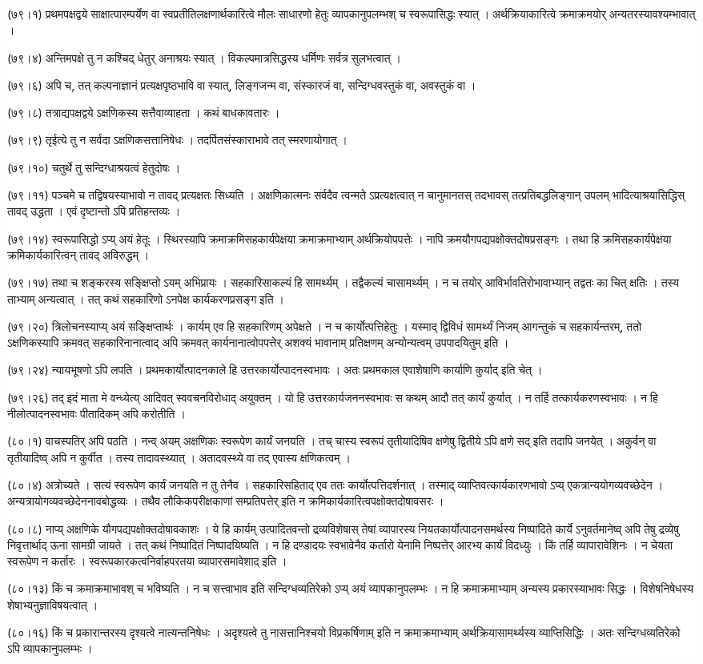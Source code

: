 (७९।१) प्रथमपक्षद्वये साक्षात्पारम्पर्येण वा स्वप्रतीतिलक्षणार्थकारित्वे मौलः साधारणो हेतुः व्यापकानुपलम्भश् च स्वरूपासिद्धः स्यात् । अर्थक्रियाकारित्वे क्रमाक्रमयोर् अन्यतरस्यावश्यम्भावात् ।   
    
(७९।४) अन्तिमपक्षे तु न कश्चिद् धेतुर् अनाश्रयः स्यात् । विकल्पमात्रसिद्धस्य धर्मिणः सर्वत्र सुलभत्वात् ।   
    
(७९।६) अपि च, तत् कल्पनाज्ञानं प्रत्यक्षपृष्ठभावि वा स्यात्, लिङ्गजन्म वा, संस्कारजं वा, सन्दिग्धवस्तुकं वा, अवस्तुकं वा ।   
    
(७९।८) तत्राद्यपक्षद्वये ऽक्षणिकस्य सत्तैवाव्याहता । कथं बाधकावतारः ।   
    
(७९।९) तृईत्ये तु न सर्वदा ऽक्षणिकसत्तानिषेधः । तदर्पितसंस्काराभावे तत् स्मरणायोगात् ।   
    
(७९।१०) चतुर्थे तु सन्दिग्धाश्रयत्वं हेतुदोषः ।   
    
(७९।११) पञ्चमे च तद्विषयस्याभावो न तावद् प्रत्यक्षतः सिध्यति । अक्षणिकात्मनः सर्वदैव त्वन्मते ऽप्रत्यक्षत्वात् न चानुमानतस् तदभावस् तत्प्रतिबद्धलिङ्गान् उपलम् भादित्याश्रयासिद्धिस् तावद् उद्धता । एवं दृष्टान्तो ऽपि प्रतिहन्तव्यः ।   
    
(७९।१४) स्वरूपासिद्धो ऽप्य् अयं हेतूः । स्थिरस्यापि क्रमाक्रमिसहकार्यपेक्षया क्रमाक्रमाभ्याम् अर्थक्रियोपपत्तेः । नापि क्रमयौगपद्यपक्षोक्तदोषप्रसङ्गः । तथा हि क्रमिसहकार्यपेक्षया क्रमिकार्यकारित्वन् तावद् अविरुद्धम् ।   
    
(७९।१७) तथा च शङ्करस्य सङ्क्षिप्तो ऽयम् अभिप्रायः । सहकारिसाकल्यं हि सामर्थ्यम् । तद्वैकल्यं चासामर्थ्यम् । न च तयोर् आविर्भावतिरोभावाभ्यान् तद्वतः का चित् क्षतिः । तस्य ताभ्याम् अन्यत्वात् । तत् कथं सहकारिणो ऽनपेक्ष कार्यकरणप्रसङ्ग इति ।   
    
(७९।२०) त्रिलोचनस्याप्य् अयं सङ्क्षिप्तार्थः । कार्यम् एव हि सहकारिणम् अपेक्षते । न च कार्योत्पत्तिहेतुः । यस्माद् द्विविधं सामर्थ्यं निजम् आगन्तुकं च सहकार्यन्तरम्, ततो ऽक्षणिकस्यापि क्रमवत् सहकारिनानात्वाद् अपि क्रमवत् कार्यनानात्वोपपत्तेर् अशक्यं भावानाम् प्रतिक्षणम् अन्योन्यत्वम् उपपादयितुम् इति ।   
    
(७९।२४) न्यायभूषणो ऽपि लपति । प्रथमकार्योत्पादनकाले हि उत्तरकार्योत्पादनस्वभावः । अतः प्रथमकाल एवाशेषाणि कार्याणि कुर्याद् इति चेत् ।   
    
(७९।२६) तद् इदं माता मे वन्ध्येत्य् आदिवत् स्ववचनविरोधाद् अयुक्तम् । यो हि उत्तरकार्यजननस्वभावः स कथम् आदौ तत् कार्यं कुर्यात् । न तर्हि तत्कार्यकरणस्वभावः । न हि नीलोत्पादनस्वभावः पीतादिकम् अपि करोतीति ।   
    
(८०।१) वाचस्पतिर् अपि पठति । नन्व् अयम् अक्षणिकः स्वरूपेण कार्यं जनयति । तच् चास्य स्वरूपं तृतीयादिषिव क्षणेषु द्वितीये ऽपि क्षणे सद् इति तदापि जनयेत् । अकुर्वन् वा तृतीयादिष्व् अपि न कुर्वीत । तस्य तादावस्थ्यात् । अतादवस्थ्ये वा तद् एवास्य क्षणिकत्वम् ।   
    
(८०।४) अत्रोच्यते । सत्यं स्वरूपेण कार्यं जनयति न तु तेनैव । सहकारिसहिताद् एव ततः कार्योत्पत्तिदर्शनात् । तस्माद् व्याप्तिवत्कार्यकारणभावो ऽप्य् एकत्रान्ययोगव्यवच्छेदेन । अन्यत्रायोगव्यवच्छेदेननावबोद्धव्यः । तथैव लौकिकपरीक्षकाणां सम्प्रतिपत्तेर् इति न क्रमिकार्यकारित्वपक्षोक्तदोषावसरः ।   
    
(८०।८) नाप्य् अक्षणिके यौगपद्यपक्षोक्तदोषावकाशः । ये हि कार्यम् उत्पादितवन्तो द्रव्यविशेषास् तेषां व्यापारस्य नियतकार्योत्पादनसमर्थस्य निष्पादिते कार्ये ऽनुवर्तमानेष्व् अपि तेषु द्रव्येषु निवृत्तार्थाद् ऊना सामग्री जायते । तत् कथं निष्पादितं निष्पादयिष्यति । न हि दण्डादयः स्वभावेनैव कर्तारो येनामि निष्पत्तेर् आरभ्य कार्यं विदध्युः । किं तर्हि व्यापारावेशिनः । न चेयता स्वरूपेण न कर्तारः । स्वरूपकारकत्वनिर्वाहपरतया व्यापारसमावेशाद् इति ।   
    
(८०।१३) किं च क्रमाक्रमाभावश् च भविष्यति । न च सत्त्वाभाव इति सन्दिग्धव्यतिरेको ऽप्य् अयं व्यापकानुपलम्भः । न हि क्रमाक्रमाभ्याम् अन्यस्य प्रकारस्याभावः सिद्धः । विशेषनिषेधस्य शेषाभ्यनुज्ञाविषयत्वात् ।   
    
(८०।१६) किं च प्रकारान्तरस्य दृश्यत्वे नात्यन्तनिषेधः । अदृश्यत्वे तु नासत्तानिश्चयो विप्रकर्षिणाम् इति न क्रमाक्रमाभ्याम् अर्थक्रियासामर्थ्यस्य व्याप्तिसिद्धिः । अतः सन्दिग्धव्यतिरेको ऽपि व्यापकानुपलम्भः ।   
    